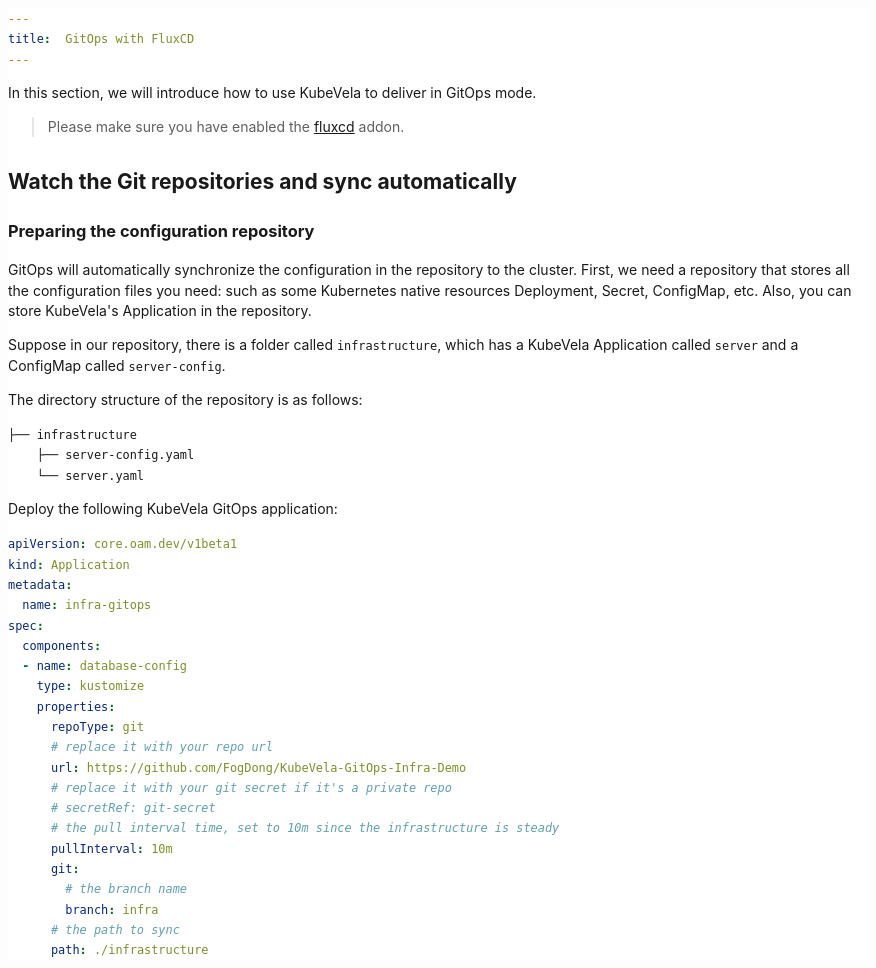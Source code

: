 ```yaml
---
title:  GitOps with FluxCD
---
```


In this section, we will introduce how to use KubeVela to deliver in GitOps mode.

> Please make sure you have enabled the [fluxcd](../../reference/addons/fluxcd.md) addon.

## Watch the Git repositories and sync automatically

### Preparing the configuration repository

GitOps will automatically synchronize the configuration in the repository to the cluster. First, we need a repository that stores all the configuration files you need: such as some Kubernetes native resources Deployment, Secret, ConfigMap, etc. Also, you can store KubeVela's Application in the repository.

Suppose in our repository, there is a folder called `infrastructure`, which has a KubeVela Application called `server` and a ConfigMap called `server-config`.

The directory structure of the repository is as follows:

```shell
├── infrastructure
    ├── server-config.yaml
    └── server.yaml
```

Deploy the following KubeVela GitOps application:

```yaml
apiVersion: core.oam.dev/v1beta1
kind: Application
metadata:
  name: infra-gitops
spec:
  components:
  - name: database-config
    type: kustomize
    properties:
      repoType: git
      # replace it with your repo url
      url: https://github.com/FogDong/KubeVela-GitOps-Infra-Demo
      # replace it with your git secret if it's a private repo
      # secretRef: git-secret
      # the pull interval time, set to 10m since the infrastructure is steady
      pullInterval: 10m
      git:
        # the branch name
        branch: infra
      # the path to sync
      path: ./infrastructure
```

